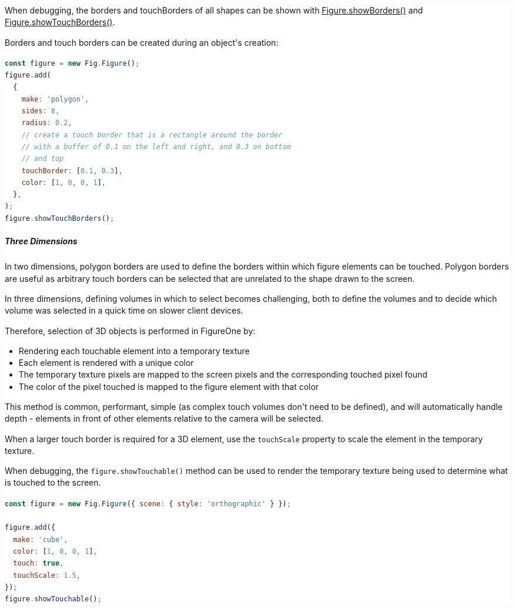 When debugging, the borders and touchBorders of all shapes can be shown with <a href="#showborders">Figure.showBorders()</a> and <a href="#showtouchborders">Figure.showTouchBorders()</a>.

Borders and touch borders can be created during an object's creation:

```js
const figure = new Fig.Figure();
figure.add(
  {
    make: 'polygon',
    sides: 8,
    radius: 0.2,
    // create a touch border that is a rectangle around the border
    // with a buffer of 0.1 on the left and right, and 0.3 on bottom
    // and top
    touchBorder: [0.1, 0.3],
    color: [1, 0, 0, 1],
  },
);
figure.showTouchBorders();
```

##### Three Dimensions

In two dimensions, polygon borders are used to define the borders within which figure elements can be touched. Polygon borders are useful as arbitrary touch borders can be selected that are unrelated to the shape drawn to the screen.

In three dimensions, defining volumes in which to select becomes challenging, both to define the volumes and to decide which volume was selected in a quick time on slower client devices.

Therefore, selection of 3D objects is performed in FigureOne by:
 * Rendering each touchable element into a temporary texture
 * Each element is rendered with a unique color
 * The temporary texture pixels are mapped to the screen pixels and the corresponding touched pixel found
 * The color of the pixel touched is mapped to the figure element with that color

This method is common, performant, simple (as complex touch volumes don't need to be defined), and will automatically handle depth - elements in front of other elements relative to the camera will be selected.

When a larger touch border is required for a 3D element, use the `touchScale` property to scale the element in the temporary texture.

When debugging, the `figure.showTouchable()` method can be used to render the temporary texture being used to determine what is touched to the screen.

```js
const figure = new Fig.Figure({ scene: { style: 'orthographic' } });

figure.add({
  make: 'cube',
  color: [1, 0, 0, 1],
  touch: true,
  touchScale: 1.5,
});
figure.showTouchable();
```
